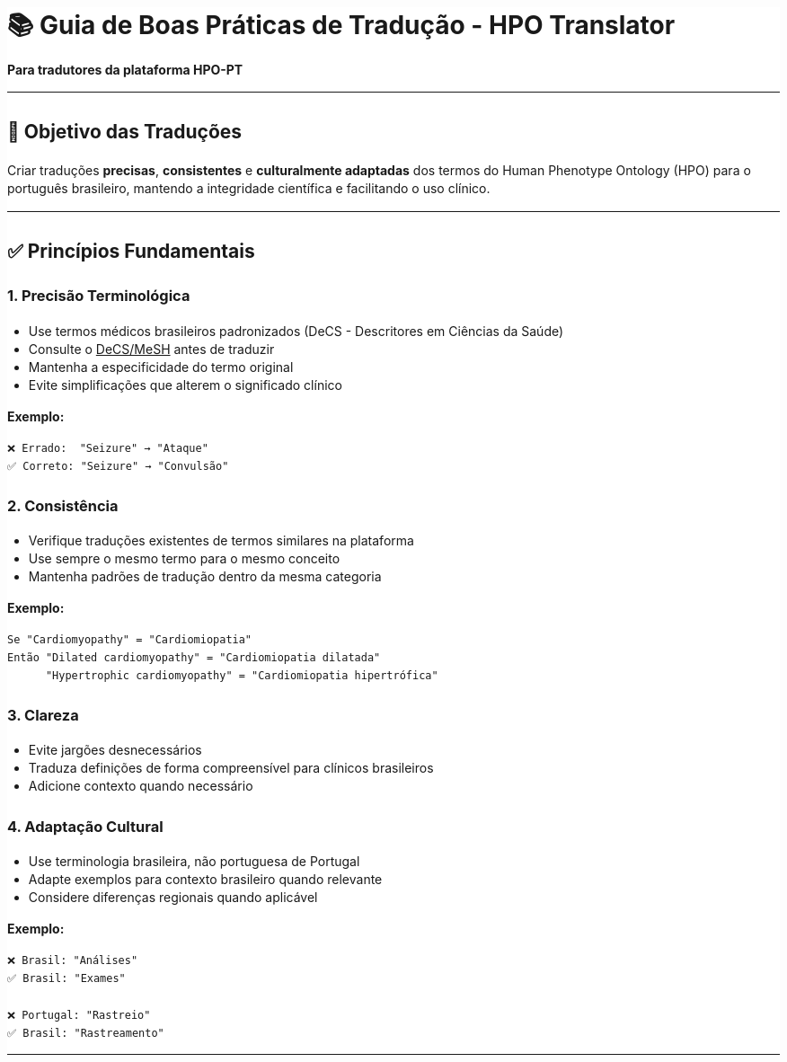 # 📚 Guia de Boas Práticas de Tradução - HPO Translator

**Para tradutores da plataforma HPO-PT**

---

## 🎯 Objetivo das Traduções

Criar traduções **precisas**, **consistentes** e **culturalmente adaptadas** dos termos do Human Phenotype Ontology (HPO) para o português brasileiro, mantendo a integridade científica e facilitando o uso clínico.

---

## ✅ Princípios Fundamentais

### 1. **Precisão Terminológica**
- Use termos médicos brasileiros padronizados (DeCS - Descritores em Ciências da Saúde)
- Consulte o [DeCS/MeSH](https://decs.bvsalud.org/) antes de traduzir
- Mantenha a especificidade do termo original
- Evite simplificações que alterem o significado clínico

**Exemplo:**
```
❌ Errado:  "Seizure" → "Ataque"
✅ Correto: "Seizure" → "Convulsão"
```

### 2. **Consistência**
- Verifique traduções existentes de termos similares na plataforma
- Use sempre o mesmo termo para o mesmo conceito
- Mantenha padrões de tradução dentro da mesma categoria

**Exemplo:**
```
Se "Cardiomyopathy" = "Cardiomiopatia"
Então "Dilated cardiomyopathy" = "Cardiomiopatia dilatada"
      "Hypertrophic cardiomyopathy" = "Cardiomiopatia hipertrófica"
```

### 3. **Clareza**
- Evite jargões desnecessários
- Traduza definições de forma compreensível para clínicos brasileiros
- Adicione contexto quando necessário

### 4. **Adaptação Cultural**
- Use terminologia brasileira, não portuguesa de Portugal
- Adapte exemplos para contexto brasileiro quando relevante
- Considere diferenças regionais quando aplicável

**Exemplo:**
```
❌ Brasil: "Análises"
✅ Brasil: "Exames"

❌ Portugal: "Rastreio"
✅ Brasil: "Rastreamento"
```

---